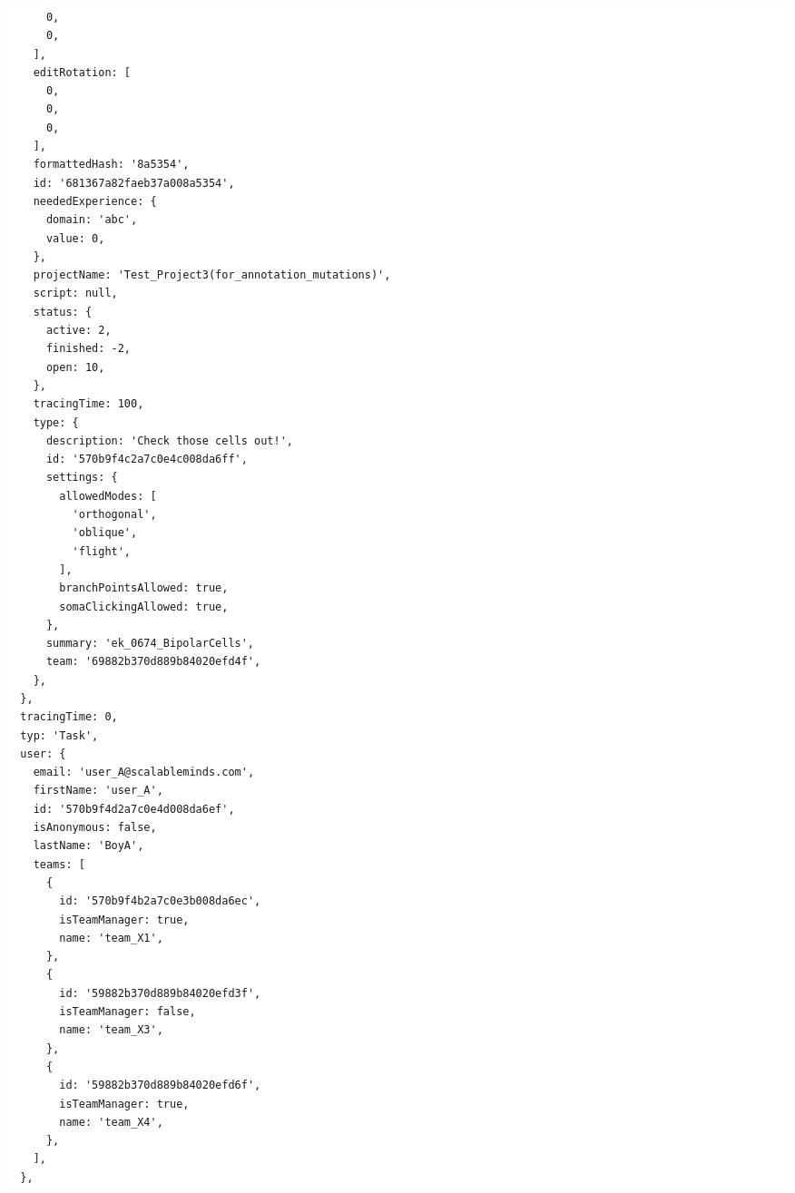           0,
          0,
        ],
        editRotation: [
          0,
          0,
          0,
        ],
        formattedHash: '8a5354',
        id: '681367a82faeb37a008a5354',
        neededExperience: {
          domain: 'abc',
          value: 0,
        },
        projectName: 'Test_Project3(for_annotation_mutations)',
        script: null,
        status: {
          active: 2,
          finished: -2,
          open: 10,
        },
        tracingTime: 100,
        type: {
          description: 'Check those cells out!',
          id: '570b9f4c2a7c0e4c008da6ff',
          settings: {
            allowedModes: [
              'orthogonal',
              'oblique',
              'flight',
            ],
            branchPointsAllowed: true,
            somaClickingAllowed: true,
          },
          summary: 'ek_0674_BipolarCells',
          team: '69882b370d889b84020efd4f',
        },
      },
      tracingTime: 0,
      typ: 'Task',
      user: {
        email: 'user_A@scalableminds.com',
        firstName: 'user_A',
        id: '570b9f4d2a7c0e4d008da6ef',
        isAnonymous: false,
        lastName: 'BoyA',
        teams: [
          {
            id: '570b9f4b2a7c0e3b008da6ec',
            isTeamManager: true,
            name: 'team_X1',
          },
          {
            id: '59882b370d889b84020efd3f',
            isTeamManager: false,
            name: 'team_X3',
          },
          {
            id: '59882b370d889b84020efd6f',
            isTeamManager: true,
            name: 'team_X4',
          },
        ],
      },